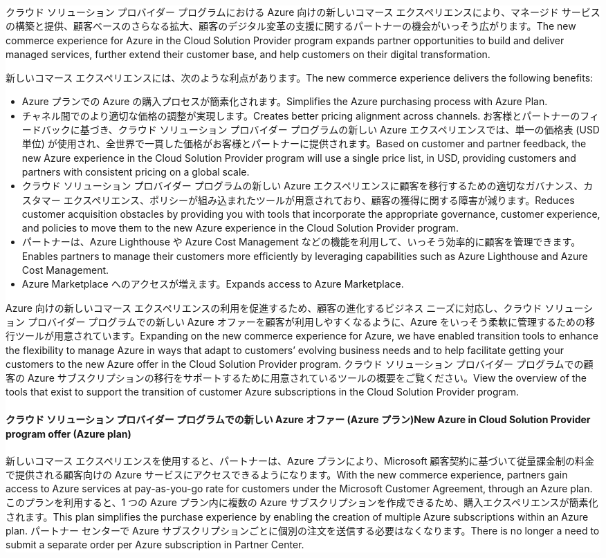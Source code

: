 <span data-ttu-id="f8c91-249">クラウド ソリューション プロバイダー プログラムにおける Azure 向けの新しいコマース エクスペリエンスにより、マネージド サービスの構築と提供、顧客ベースのさらなる拡大、顧客のデジタル変革の支援に関するパートナーの機会がいっそう広がります。</span><span class="sxs-lookup"><span data-stu-id="f8c91-249">The new commerce experience for Azure in the Cloud Solution Provider program expands partner opportunities to build and deliver managed services, further extend their customer base, and help customers on their digital transformation.</span></span>

<span data-ttu-id="f8c91-250">新しいコマース エクスペリエンスには、次のような利点があります。</span><span class="sxs-lookup"><span data-stu-id="f8c91-250">The new commerce experience delivers the following benefits:</span></span>

- <span data-ttu-id="f8c91-251">Azure プランでの Azure の購入プロセスが簡素化されます。</span><span class="sxs-lookup"><span data-stu-id="f8c91-251">Simplifies the Azure purchasing process with Azure Plan.</span></span>
- <span data-ttu-id="f8c91-252">チャネル間でのより適切な価格の調整が実現します。</span><span class="sxs-lookup"><span data-stu-id="f8c91-252">Creates better pricing alignment across channels.</span></span> <span data-ttu-id="f8c91-253">お客様とパートナーのフィードバックに基づき、クラウド ソリューション プロバイダー プログラムの新しい Azure エクスペリエンスでは、単一の価格表 (USD 単位) が使用され、全世界で一貫した価格がお客様とパートナーに提供されます。</span><span class="sxs-lookup"><span data-stu-id="f8c91-253">Based on customer and partner feedback, the new Azure experience in the Cloud Solution Provider program will use a single price list, in USD, providing customers and partners with consistent pricing on a global scale.</span></span>
- <span data-ttu-id="f8c91-254">クラウド ソリューション プロバイダー プログラムの新しい Azure エクスペリエンスに顧客を移行するための適切なガバナンス、カスタマー エクスペリエンス、ポリシーが組み込まれたツールが用意されており、顧客の獲得に関する障害が減ります。</span><span class="sxs-lookup"><span data-stu-id="f8c91-254">Reduces customer acquisition obstacles by providing you with tools that incorporate the appropriate governance, customer experience, and policies to move them to the new Azure experience in the Cloud Solution Provider program.</span></span>
- <span data-ttu-id="f8c91-255">パートナーは、Azure Lighthouse や Azure Cost Management などの機能を利用して、いっそう効率的に顧客を管理できます。</span><span class="sxs-lookup"><span data-stu-id="f8c91-255">Enables partners to manage their customers more efficiently by leveraging capabilities such as Azure Lighthouse and Azure Cost Management.</span></span> 
- <span data-ttu-id="f8c91-256">Azure Marketplace へのアクセスが増えます。</span><span class="sxs-lookup"><span data-stu-id="f8c91-256">Expands access to Azure Marketplace.</span></span>

<span data-ttu-id="f8c91-257">Azure 向けの新しいコマース エクスペリエンスの利用を促進するため、顧客の進化するビジネス ニーズに対応し、クラウド ソリューション プロバイダー プログラムでの新しい Azure オファーを顧客が利用しやすくなるように、Azure をいっそう柔軟に管理するための移行ツールが用意されています。</span><span class="sxs-lookup"><span data-stu-id="f8c91-257">Expanding on the new commerce experience for Azure, we have enabled transition tools to enhance the flexibility to manage Azure in ways that adapt to customers’ evolving business needs and to help facilitate getting your customers to the new Azure offer in the Cloud Solution Provider program.</span></span> <span data-ttu-id="f8c91-258">クラウド ソリューション プロバイダー プログラムでの顧客の Azure サブスクリプションの移行をサポートするために用意されているツールの概要をご覧ください。</span><span class="sxs-lookup"><span data-stu-id="f8c91-258">View the overview of the tools that exist to support the transition of customer Azure subscriptions in the Cloud Solution Provider program.</span></span>

#### <a name="new-azure-in-cloud-solution-provider-program-offer-azure-plan"></a><span data-ttu-id="f8c91-259">クラウド ソリューション プロバイダー プログラムでの新しい Azure オファー (Azure プラン)</span><span class="sxs-lookup"><span data-stu-id="f8c91-259">New Azure in Cloud Solution Provider program offer (Azure plan)</span></span>

<span data-ttu-id="f8c91-260">新しいコマース エクスペリエンスを使用すると、パートナーは、Azure プランにより、Microsoft 顧客契約に基づいて従量課金制の料金で提供される顧客向けの Azure サービスにアクセスできるようになります。</span><span class="sxs-lookup"><span data-stu-id="f8c91-260">With the new commerce experience, partners gain access to Azure services at pay-as-you-go rate for customers under the Microsoft Customer Agreement, through an Azure plan.</span></span> <span data-ttu-id="f8c91-261">このプランを利用すると、1 つの Azure プラン内に複数の Azure サブスクリプションを作成できるため、購入エクスペリエンスが簡素化されます。</span><span class="sxs-lookup"><span data-stu-id="f8c91-261">This plan simplifies the purchase experience by enabling the creation of multiple Azure subscriptions within an Azure plan.</span></span> <span data-ttu-id="f8c91-262">パートナー センターで Azure サブスクリプションごとに個別の注文を送信する必要はなくなります。</span><span class="sxs-lookup"><span data-stu-id="f8c91-262">There is no longer a need to submit a separate order per Azure subscription in Partner Center.</span></span>
